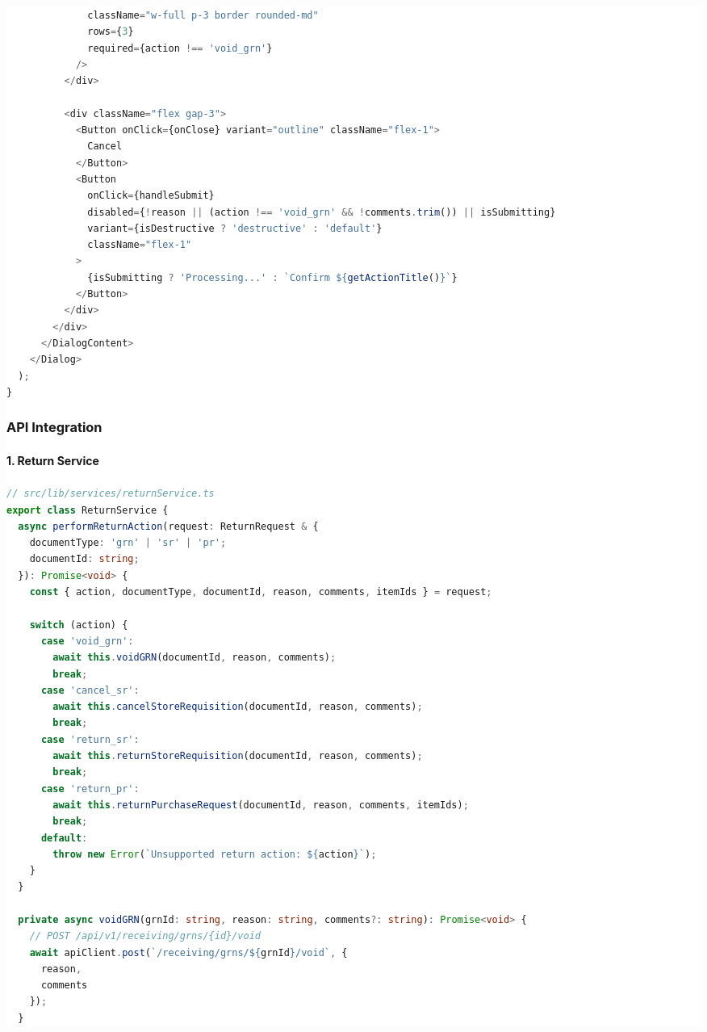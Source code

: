 ```typescript
              className="w-full p-3 border rounded-md"
              rows={3}
              required={action !== 'void_grn'}
            />
          </div>
          
          <div className="flex gap-3">
            <Button onClick={onClose} variant="outline" className="flex-1">
              Cancel
            </Button>
            <Button 
              onClick={handleSubmit}
              disabled={!reason || (action !== 'void_grn' && !comments.trim()) || isSubmitting}
              variant={isDestructive ? 'destructive' : 'default'}
              className="flex-1"
            >
              {isSubmitting ? 'Processing...' : `Confirm ${getActionTitle()}`}
            </Button>
          </div>
        </div>
      </DialogContent>
    </Dialog>
  );
}
```

### API Integration

#### 1. Return Service
```typescript
// src/lib/services/returnService.ts
export class ReturnService {
  async performReturnAction(request: ReturnRequest & {
    documentType: 'grn' | 'sr' | 'pr';
    documentId: string;
  }): Promise<void> {
    const { action, documentType, documentId, reason, comments, itemIds } = request;
    
    switch (action) {
      case 'void_grn':
        await this.voidGRN(documentId, reason, comments);
        break;
      case 'cancel_sr':
        await this.cancelStoreRequisition(documentId, reason, comments);
        break;
      case 'return_sr':
        await this.returnStoreRequisition(documentId, reason, comments);
        break;
      case 'return_pr':
        await this.returnPurchaseRequest(documentId, reason, comments, itemIds);
        break;
      default:
        throw new Error(`Unsupported return action: ${action}`);
    }
  }

  private async voidGRN(grnId: string, reason: string, comments?: string): Promise<void> {
    // POST /api/v1/receiving/grns/{id}/void
    await apiClient.post(`/receiving/grns/${grnId}/void`, {
      reason,
      comments
    });
  }
```